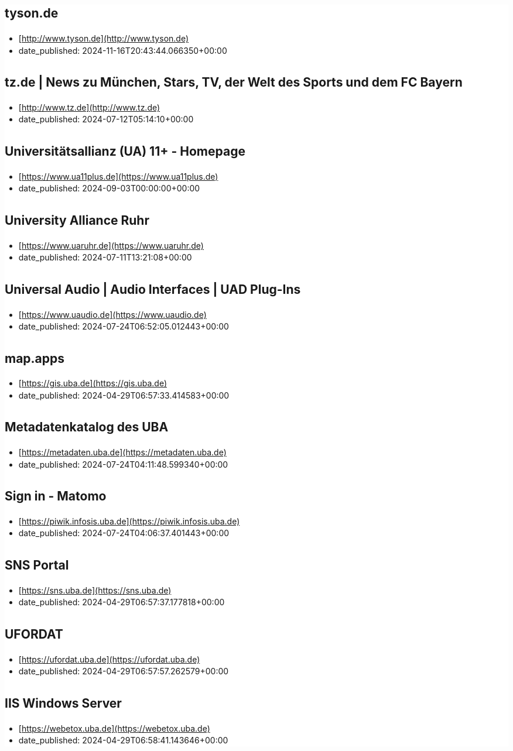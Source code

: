  ## tyson.de
 - [http://www.tyson.de](http://www.tyson.de)
 - date_published: 2024-11-16T20:43:44.066350+00:00

 ## tz.de | News zu München, Stars, TV, der Welt des Sports und dem FC Bayern
 - [http://www.tz.de](http://www.tz.de)
 - date_published: 2024-07-12T05:14:10+00:00

 ## Universitätsallianz (UA) 11+ - Homepage
 - [https://www.ua11plus.de](https://www.ua11plus.de)
 - date_published: 2024-09-03T00:00:00+00:00

 ## University Alliance Ruhr
 - [https://www.uaruhr.de](https://www.uaruhr.de)
 - date_published: 2024-07-11T13:21:08+00:00

 ## Universal Audio | Audio Interfaces | UAD Plug-Ins
 - [https://www.uaudio.de](https://www.uaudio.de)
 - date_published: 2024-07-24T06:52:05.012443+00:00

 ## map.apps
 - [https://gis.uba.de](https://gis.uba.de)
 - date_published: 2024-04-29T06:57:33.414583+00:00

 ## Metadatenkatalog des UBA
 - [https://metadaten.uba.de](https://metadaten.uba.de)
 - date_published: 2024-07-24T04:11:48.599340+00:00

 ## Sign in - Matomo
 - [https://piwik.infosis.uba.de](https://piwik.infosis.uba.de)
 - date_published: 2024-07-24T04:06:37.401443+00:00

 ## SNS Portal
 - [https://sns.uba.de](https://sns.uba.de)
 - date_published: 2024-04-29T06:57:37.177818+00:00

 ## UFORDAT
 - [https://ufordat.uba.de](https://ufordat.uba.de)
 - date_published: 2024-04-29T06:57:57.262579+00:00

 ## IIS Windows Server
 - [https://webetox.uba.de](https://webetox.uba.de)
 - date_published: 2024-04-29T06:58:41.143646+00:00
